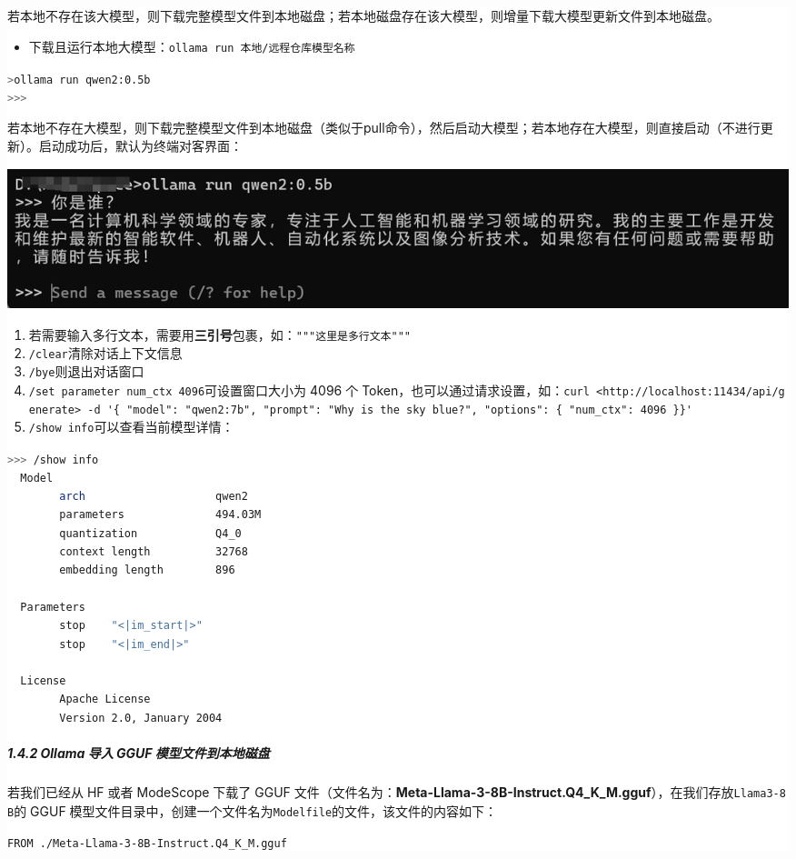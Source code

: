 若本地不存在该大模型，则下载完整模型文件到本地磁盘；若本地磁盘存在该大模型，则增量下载大模型更新文件到本地磁盘。

- 下载且运行本地大模型：`ollama run 本地/远程仓库模型名称`

```bash
>ollama run qwen2:0.5b
>>>
```

若本地不存在大模型，则下载完整模型文件到本地磁盘（类似于pull命令），然后启动大模型；若本地存在大模型，则直接启动（不进行更新）。启动成功后，默认为终端对客界面：

![](images/04.png)

1. 若需要输入多行文本，需要用**三引号**包裹，如：`"""这里是多行文本"""`
2. `/clear`清除对话上下文信息
3. `/bye`则退出对话窗口
4. `/set parameter num_ctx 4096`可设置窗口大小为 4096 个 Token，也可以通过请求设置，如：`curl <http://localhost:11434/api/generate> -d '{ "model": "qwen2:7b", "prompt": "Why is the sky blue?", "options": { "num_ctx": 4096 }}'`
5. `/show info`可以查看当前模型详情：

```bash
>>> /show info
  Model
        arch                    qwen2
        parameters              494.03M
        quantization            Q4_0
        context length          32768
        embedding length        896
 
  Parameters
        stop    "<|im_start|>"
        stop    "<|im_end|>"
 
  License
        Apache License
        Version 2.0, January 2004
```

##### 1.4.2 Ollama 导入 GGUF 模型文件到本地磁盘

若我们已经从 HF 或者 ModeScope 下载了 GGUF 文件（文件名为：**Meta-Llama-3-8B-Instruct.Q4_K_M.gguf**），在我们存放`Llama3-8B`的 GGUF 模型文件目录中，创建一个文件名为`Modelfile`的文件，该文件的内容如下：

```bash
FROM ./Meta-Llama-3-8B-Instruct.Q4_K_M.gguf
```
